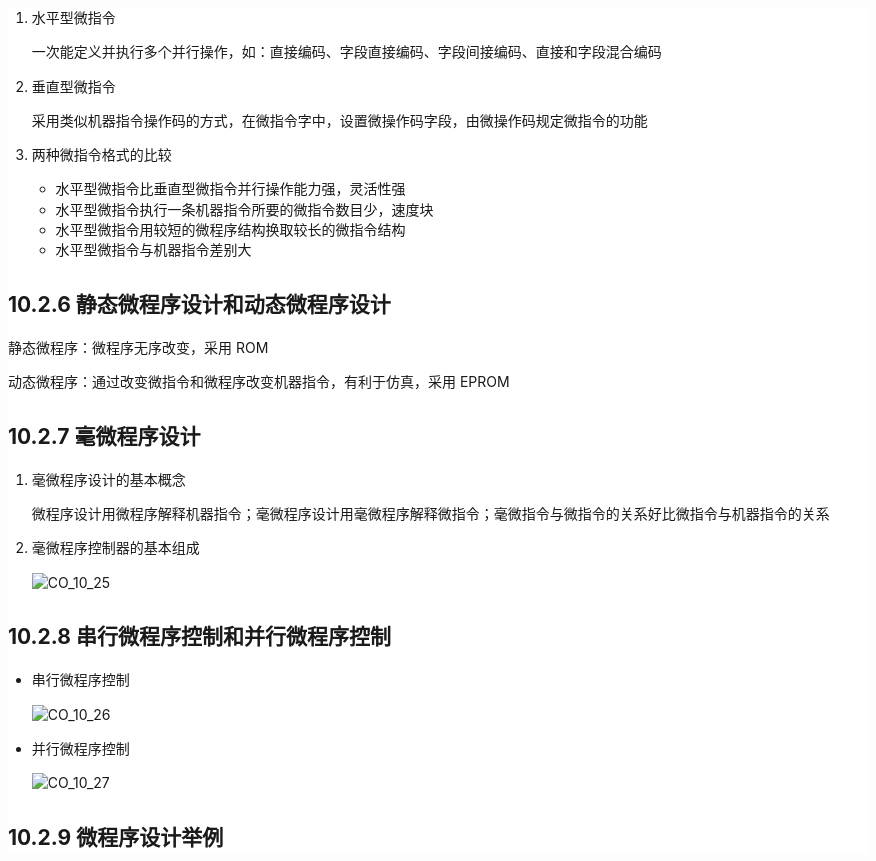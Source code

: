 1. 水平型微指令

    一次能定义并执行多个并行操作，如：直接编码、字段直接编码、字段间接编码、直接和字段混合编码

2. 垂直型微指令

    采用类似机器指令操作码的方式，在微指令字中，设置微操作码字段，由微操作码规定微指令的功能

3. 两种微指令格式的比较
    - 水平型微指令比垂直型微指令并行操作能力强，灵活性强
    - 水平型微指令执行一条机器指令所要的微指令数目少，速度块
    - 水平型微指令用较短的微程序结构换取较长的微指令结构
    - 水平型微指令与机器指令差别大

## 10.2.6 静态微程序设计和动态微程序设计

静态微程序：微程序无序改变，采用 ROM

动态微程序：通过改变微指令和微程序改变机器指令，有利于仿真，采用 EPROM

## 10.2.7 毫微程序设计

1. 毫微程序设计的基本概念

    微程序设计用微程序解释机器指令；毫微程序设计用毫微程序解释微指令；毫微指令与微指令的关系好比微指令与机器指令的关系

2. 毫微程序控制器的基本组成

    ![CO_10_25](https://image-1256466424.cos.ap-guangzhou.myqcloud.com/CO_10_25.png)

## 10.2.8 串行微程序控制和并行微程序控制

- 串行微程序控制

    ![CO_10_26](https://image-1256466424.cos.ap-guangzhou.myqcloud.com/CO_10_26.png)

- 并行微程序控制

    ![CO_10_27](https://image-1256466424.cos.ap-guangzhou.myqcloud.com/CO_10_27.png)

## 10.2.9 微程序设计举例
